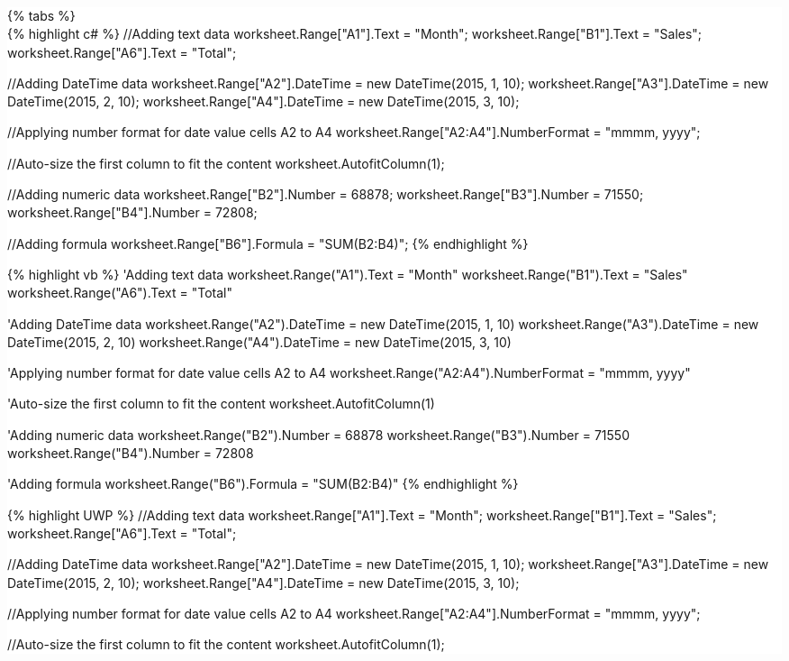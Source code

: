 
{% tabs %}  
{% highlight c# %}
//Adding text data
worksheet.Range["A1"].Text = "Month";
worksheet.Range["B1"].Text = "Sales";
worksheet.Range["A6"].Text = "Total";

//Adding DateTime data
worksheet.Range["A2"].DateTime = new DateTime(2015, 1, 10);
worksheet.Range["A3"].DateTime = new DateTime(2015, 2, 10);
worksheet.Range["A4"].DateTime = new DateTime(2015, 3, 10);

//Applying number format for date value cells A2 to A4
worksheet.Range["A2:A4"].NumberFormat = "mmmm, yyyy";

//Auto-size the first column to fit the content
worksheet.AutofitColumn(1);

//Adding numeric data
worksheet.Range["B2"].Number = 68878;
worksheet.Range["B3"].Number = 71550;
worksheet.Range["B4"].Number = 72808;

//Adding formula
worksheet.Range["B6"].Formula = "SUM(B2:B4)";
{% endhighlight %}

{% highlight vb %}
'Adding text data
worksheet.Range("A1").Text = "Month"
worksheet.Range("B1").Text = "Sales"
worksheet.Range("A6").Text = "Total"

'Adding DateTime data
worksheet.Range("A2").DateTime = new DateTime(2015, 1, 10)
worksheet.Range("A3").DateTime = new DateTime(2015, 2, 10)
worksheet.Range("A4").DateTime = new DateTime(2015, 3, 10)

'Applying number format for date value cells A2 to A4
worksheet.Range("A2:A4").NumberFormat = "mmmm, yyyy"

'Auto-size the first column to fit the content
worksheet.AutofitColumn(1)

'Adding numeric data
worksheet.Range("B2").Number = 68878
worksheet.Range("B3").Number = 71550
worksheet.Range("B4").Number = 72808

'Adding formula
worksheet.Range("B6").Formula = "SUM(B2:B4)"
{% endhighlight %}

{% highlight UWP %}
//Adding text data
worksheet.Range["A1"].Text = "Month";
worksheet.Range["B1"].Text = "Sales";
worksheet.Range["A6"].Text = "Total";

//Adding DateTime data
worksheet.Range["A2"].DateTime = new DateTime(2015, 1, 10);
worksheet.Range["A3"].DateTime = new DateTime(2015, 2, 10);
worksheet.Range["A4"].DateTime = new DateTime(2015, 3, 10);

//Applying number format for date value cells A2 to A4
worksheet.Range["A2:A4"].NumberFormat = "mmmm, yyyy";

//Auto-size the first column to fit the content
worksheet.AutofitColumn(1);
